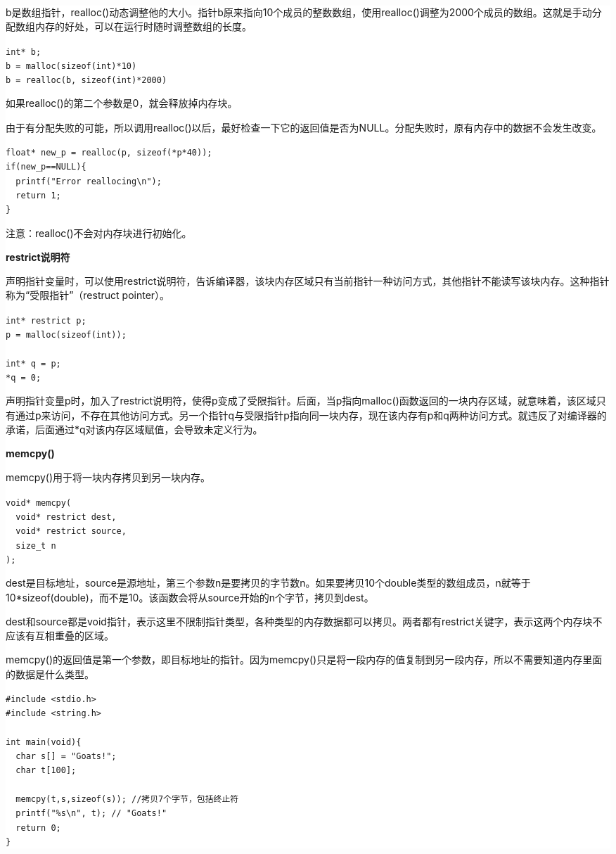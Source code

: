 b是数组指针，realloc()动态调整他的大小。指针b原来指向10个成员的整数数组，使用realloc()调整为2000个成员的数组。这就是手动分配数组内存的好处，可以在运行时随时调整数组的长度。

```
int* b;
b = malloc(sizeof(int)*10)
b = realloc(b, sizeof(int)*2000)
```

如果realloc()的第二个参数是0，就会释放掉内存块。

由于有分配失败的可能，所以调用realloc()以后，最好检查一下它的返回值是否为NULL。分配失败时，原有内存中的数据不会发生改变。

```
float* new_p = realloc(p, sizeof(*p*40));
if(new_p==NULL){
  printf("Error reallocing\n");
  return 1;
}
```

注意：realloc()不会对内存块进行初始化。

**restrict说明符**

声明指针变量时，可以使用restrict说明符，告诉编译器，该块内存区域只有当前指针一种访问方式，其他指针不能读写该块内存。这种指针称为“受限指针”（restruct pointer）。

```
int* restrict p;
p = malloc(sizeof(int));

int* q = p;
*q = 0;
```

声明指针变量p时，加入了restrict说明符，使得p变成了受限指针。后面，当p指向malloc()函数返回的一块内存区域，就意味着，该区域只有通过p来访问，不存在其他访问方式。另一个指针q与受限指针p指向同一块内存，现在该内存有p和q两种访问方式。就违反了对编译器的承诺，后面通过*q对该内存区域赋值，会导致未定义行为。

**memcpy()**

memcpy()用于将一块内存拷贝到另一块内存。

```
void* memcpy(
  void* restrict dest,
  void* restrict source,
  size_t n
);
```

dest是目标地址，source是源地址，第三个参数n是要拷贝的字节数n。如果要拷贝10个double类型的数组成员，n就等于10*sizeof(double)，而不是10。该函数会将从source开始的n个字节，拷贝到dest。

dest和source都是void指针，表示这里不限制指针类型，各种类型的内存数据都可以拷贝。两者都有restrict关键字，表示这两个内存块不应该有互相重叠的区域。

memcpy()的返回值是第一个参数，即目标地址的指针。因为memcpy()只是将一段内存的值复制到另一段内存，所以不需要知道内存里面的数据是什么类型。

```
#include <stdio.h>
#include <string.h>

int main(void){
  char s[] = "Goats!";
  char t[100];
  
  memcpy(t,s,sizeof(s)); //拷贝7个字节，包括终止符
  printf("%s\n", t); // "Goats!"
  return 0;
}
```

